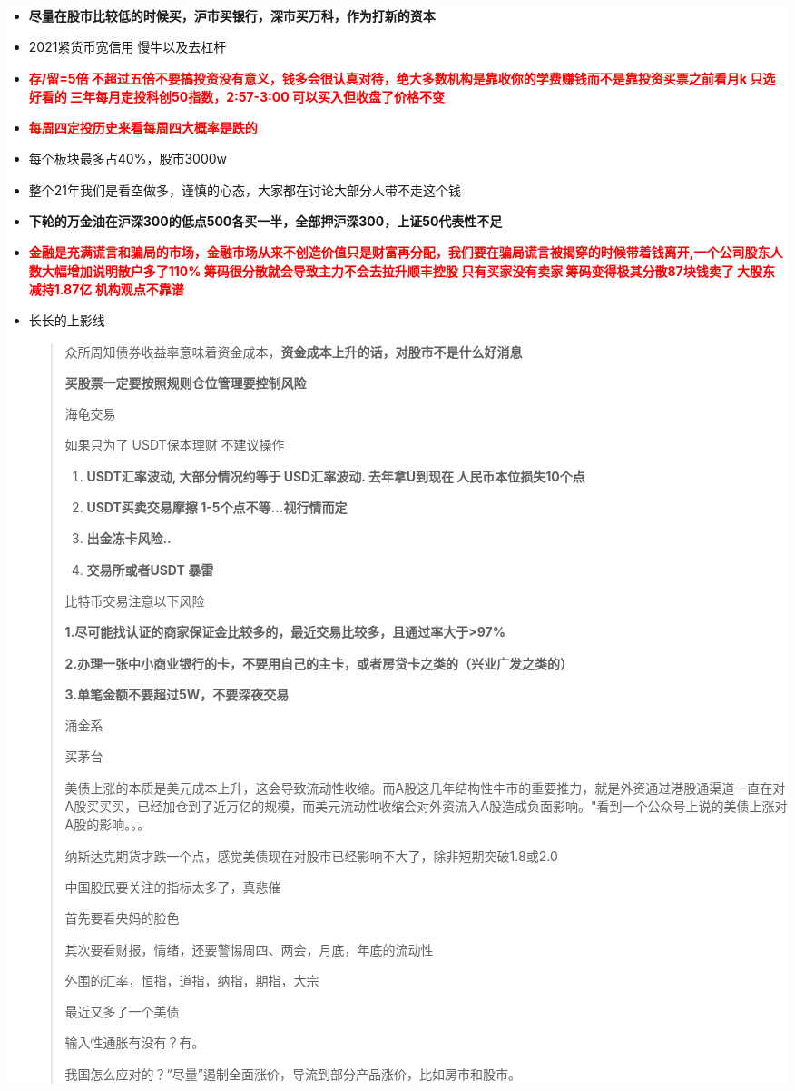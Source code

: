   * **尽量在股市比较低的时候买，沪市买银行，深市买万科，作为打新的资本**

  * 2021紧货币宽信用 慢牛以及去杠杆

  * <font color='red'>**存/留=5倍 不超过五倍不要搞投资没有意义，钱多会很认真对待，绝大多数机构是靠收你的学费赚钱而不是靠投资买票之前看月k 只选好看的 三年每月定投科创50指数，2:57-3:00 可以买入但收盘了价格不变**</font>

  * <font color='red'>**每周四定投历史来看每周四大概率是跌的**</font>

  * 每个板块最多占40%，股市3000w

  * 整个21年我们是看空做多，谨慎的心态，大家都在讨论大部分人带不走这个钱

  * **下轮的万金油在沪深300的低点500各买一半，全部押沪深300，上证50代表性不足**

  * <font color='red'>**金融是充满谎言和骗局的市场，金融市场从来不创造价值只是财富再分配，我们要在骗局谎言被揭穿的时候带着钱离开,一个公司股东人数大幅增加说明散户多了110% 筹码很分散就会导致主力不会去拉升顺丰控股 只有买家没有卖家  筹码变得极其分散87块钱卖了 大股东减持1.87亿 机构观点不靠谱**</font>

  * 长长的上影线

    >众所周知债券收益率意味着资金成本，**资金成本上升的话，对股市不是什么好消息**
    >
    >**买股票一定要按照规则仓位管理要控制风险**
    >
    >海龟交易
    >
    >
    >
    >如果只为了 USDT保本理财 不建议操作
    >
    >1. **USDT汇率波动, 大部分情况约等于 USD汇率波动. 去年拿U到现在 人民币本位损失10个点**
    >
    >2. **USDT买卖交易摩擦 1-5个点不等...视行情而定**
    >
    >3. **出金冻卡风险..**
    >
    >4. **交易所或者USDT 暴雷**
    >
    >  比特币交易注意以下风险
    >
    >**1.尽可能找认证的商家保证金比较多的，最近交易比较多，且通过率大于>97%**
    >
    >**2.办理一张中小商业银行的卡，不要用自己的主卡，或者房贷卡之类的（兴业广发之类的）**
    >
    >**3.单笔金额不要超过5W，不要深夜交易**
    >
    >涌金系
    >
    >买茅台 
    >
    >美债上涨的本质是美元成本上升，这会导致流动性收缩。而A股这几年结构性牛市的重要推力，就是外资通过港股通渠道一直在对A股买买买，已经加仓到了近万亿的规模，而美元流动性收缩会对外资流入A股造成负面影响。"看到一个公众号上说的美债上涨对A股的影响。。。
    >
    >纳斯达克期货才跌一个点，感觉美债现在对股市已经影响不大了，除非短期突破1.8或2.0
    >
    >中国股民要关注的指标太多了，真悲催
    >
    >首先要看央妈的脸色
    >
    >其次要看财报，情绪，还要警惕周四、两会，月底，年底的流动性
    >
    >外围的汇率，恒指，道指，纳指，期指，大宗
    >
    >最近又多了一个美债
    >
    >输入性通胀有没有？有。
    >
    >我国怎么应对的？“尽量”遏制全面涨价，导流到部分产品涨价，比如房市和股市。